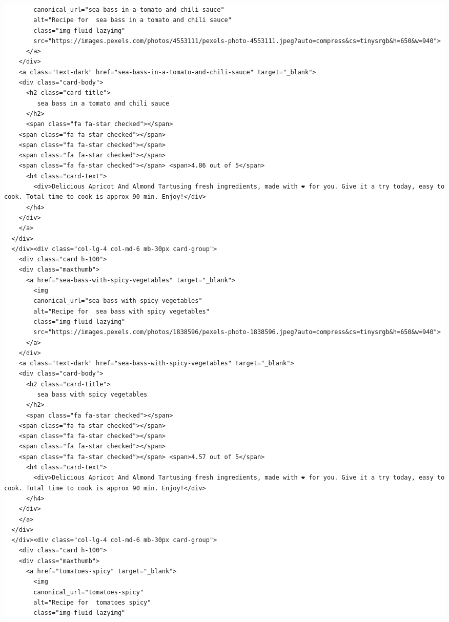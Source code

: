             canonical_url="sea-bass-in-a-tomato-and-chili-sauce"
            alt="Recipe for  sea bass in a tomato and chili sauce"
            class="img-fluid lazyimg"
            src="https://images.pexels.com/photos/4553111/pexels-photo-4553111.jpeg?auto=compress&cs=tinysrgb&h=650&w=940">
          </a>
        </div>
        <a class="text-dark" href="sea-bass-in-a-tomato-and-chili-sauce" target="_blank">
        <div class="card-body">
          <h2 class="card-title">
             sea bass in a tomato and chili sauce
          </h2>
          <span class="fa fa-star checked"></span>
        <span class="fa fa-star checked"></span>
        <span class="fa fa-star checked"></span>
        <span class="fa fa-star checked"></span>
        <span class="fa fa-star checked"></span> <span>4.86 out of 5</span>
          <h4 class="card-text">
            <div>Delicious Apricot And Almond Tartusing fresh ingredients, made with ❤️ for you. Give it a try today, easy to cook. Total time to cook is approx 90 min. Enjoy!</div>
          </h4>
        </div>
        </a>
      </div>
      </div><div class="col-lg-4 col-md-6 mb-30px card-group">
        <div class="card h-100">
        <div class="maxthumb">
          <a href="sea-bass-with-spicy-vegetables" target="_blank">
            <img
            canonical_url="sea-bass-with-spicy-vegetables"
            alt="Recipe for  sea bass with spicy vegetables"
            class="img-fluid lazyimg"
            src="https://images.pexels.com/photos/1838596/pexels-photo-1838596.jpeg?auto=compress&cs=tinysrgb&h=650&w=940">
          </a>
        </div>
        <a class="text-dark" href="sea-bass-with-spicy-vegetables" target="_blank">
        <div class="card-body">
          <h2 class="card-title">
             sea bass with spicy vegetables
          </h2>
          <span class="fa fa-star checked"></span>
        <span class="fa fa-star checked"></span>
        <span class="fa fa-star checked"></span>
        <span class="fa fa-star checked"></span>
        <span class="fa fa-star checked"></span> <span>4.57 out of 5</span>
          <h4 class="card-text">
            <div>Delicious Apricot And Almond Tartusing fresh ingredients, made with ❤️ for you. Give it a try today, easy to cook. Total time to cook is approx 90 min. Enjoy!</div>
          </h4>
        </div>
        </a>
      </div>
      </div><div class="col-lg-4 col-md-6 mb-30px card-group">
        <div class="card h-100">
        <div class="maxthumb">
          <a href="tomatoes-spicy" target="_blank">
            <img
            canonical_url="tomatoes-spicy"
            alt="Recipe for  tomatoes spicy"
            class="img-fluid lazyimg"